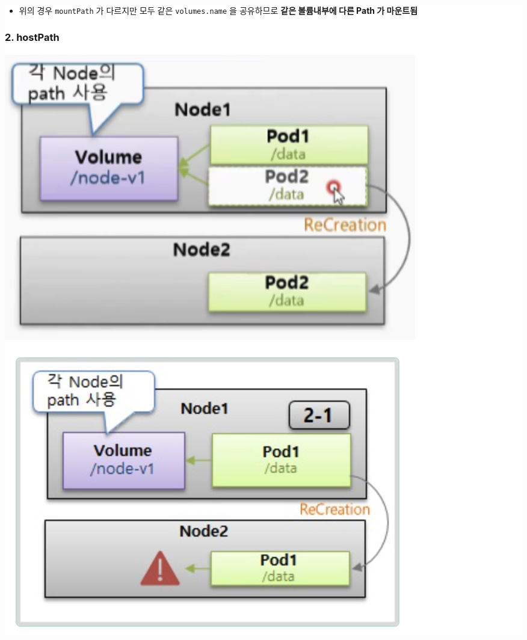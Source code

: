 - 위의 경우 `mountPath` 가 다르지만 모두 같은 `volumes.name` 을 공유하므로 **같은 볼륨내부에 다른 Path 가 마운트됨**

### 2. hostPath

![Untitled](Volume%20fe167/Untitled%201.png)

![Untitled](Volume%20fe167/Untitled%202.png)
